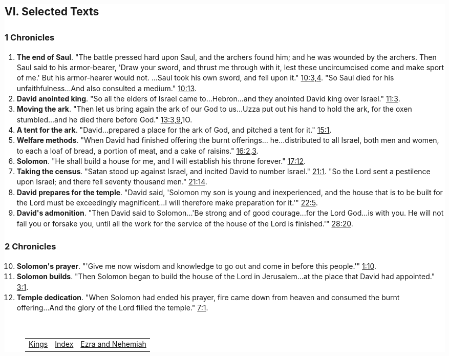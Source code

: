 ## VI. Selected Texts

### 1 Chronicles

1. **The end of Saul**. "The battle pressed hard upon Saul, and the archers found him; and he was wounded by the archers. Then Saul said to his armor-bearer, 'Draw your sword, and thrust me through with it, lest these uncircumcised come and make sport of me.' But his armor-hearer would not. ...Saul took his own sword, and fell upon it." [10:3,4](/en/Bible/1_Chronicles/10#v3).
	"So Saul died for his unfaithfulness...And also consulted a medium." [10:13](/en/Bible/1_Chronicles/10#v13).
2. **David anointed king**. "So all the elders of Israel came to...Hebron...and they anointed David king over Israel." [11:3](/en/Bible/1_Chronicles/11#v3).
3. **Moving the ark**. "Then let us bring again the ark of our God to us...Uzza put out his hand to hold the ark, for the oxen stumbled...and he died there before God." [13:3,9](/en/Bible/1_Chronicles/13#v3),1O.
4. **A tent for the ark**. "David...prepared a place for the ark of God, and pitched a tent for it." [15:1](/en/Bible/1_Chronicles/15#v1).
5. **Welfare methods**. "When David had finished offering the burnt offerings... he...distributed to all Israel, both men and women, to each a loaf of bread, a portion of meat, and a cake of raisins." [16:2,3](/en/Bible/1_Chronicles/16#v2).
6. **Solomon**. "He shall build a house for me, and I will establish his throne forever." [17:12](/en/Bible/1_Chronicles/17#v12).
7. **Taking the census**. "Satan stood up against Israel, and incited David to number Israel." [21:1](/en/Bible/1_Chronicles/21#v1).
	"So the Lord sent a pestilence upon Israel; and there fell seventy thousand men." [21:14](/en/Bible/1_Chronicles/21#v14).
8. **David prepares for the temple**. "David said, 'Solomon my son is young and inexperienced, and the house that is to be built for the Lord must be exceedingly magnificent...I will therefore make preparation for it.'" [22:5](/en/Bible/1_Chronicles/22#v5).
9. **David's admonition**. "Then David said to Solomon...'Be strong and of good courage...for the Lord God...is with you. He will not fail you or forsake you, until all the work for the service of the house of the Lord is finished.'" [28:20](/en/Bible/1_Chronicles/28#v20).

### 2 Chronicles

10. **Solomon's prayer**. "'Give me now wisdom and knowledge to go out and come in before this people.'" [1:10](/en/Bible/2_Chronicles/1#v10).
11. **Solomon builds**. "Then Solomon began to build the house of the Lord in Jerusalem...at the place that David had appointed." [3:1](/en/Bible/2_Chronicles/3#v1).
12. **Temple dedication**. "When Solomon had ended his prayer, fire came down from heaven and consumed the burnt offering...And the glory of the Lord filled the temple." [7:1](/en/Bible/2_Chronicles/7#v1).


<br>

<figure class="table chapter-navigator">
	<table>
		<tbody>
		<tr>
			<td><a href="/en/article/William_S_Sadler/Workbook_6_Bible_Study/Study_1_10_Kings">Kings</a></td>
			<td><a href="/en/article/William_S_Sadler/Workbook_6_Bible_Study#index">Index</a></td>
			<td><a href="/en/article/William_S_Sadler/Workbook_6_Bible_Study/Study_1_12_Ezra_Nehemiah">Ezra and Nehemiah</a></td>
		</tr>
		</tbody>
	</table>
</figure>